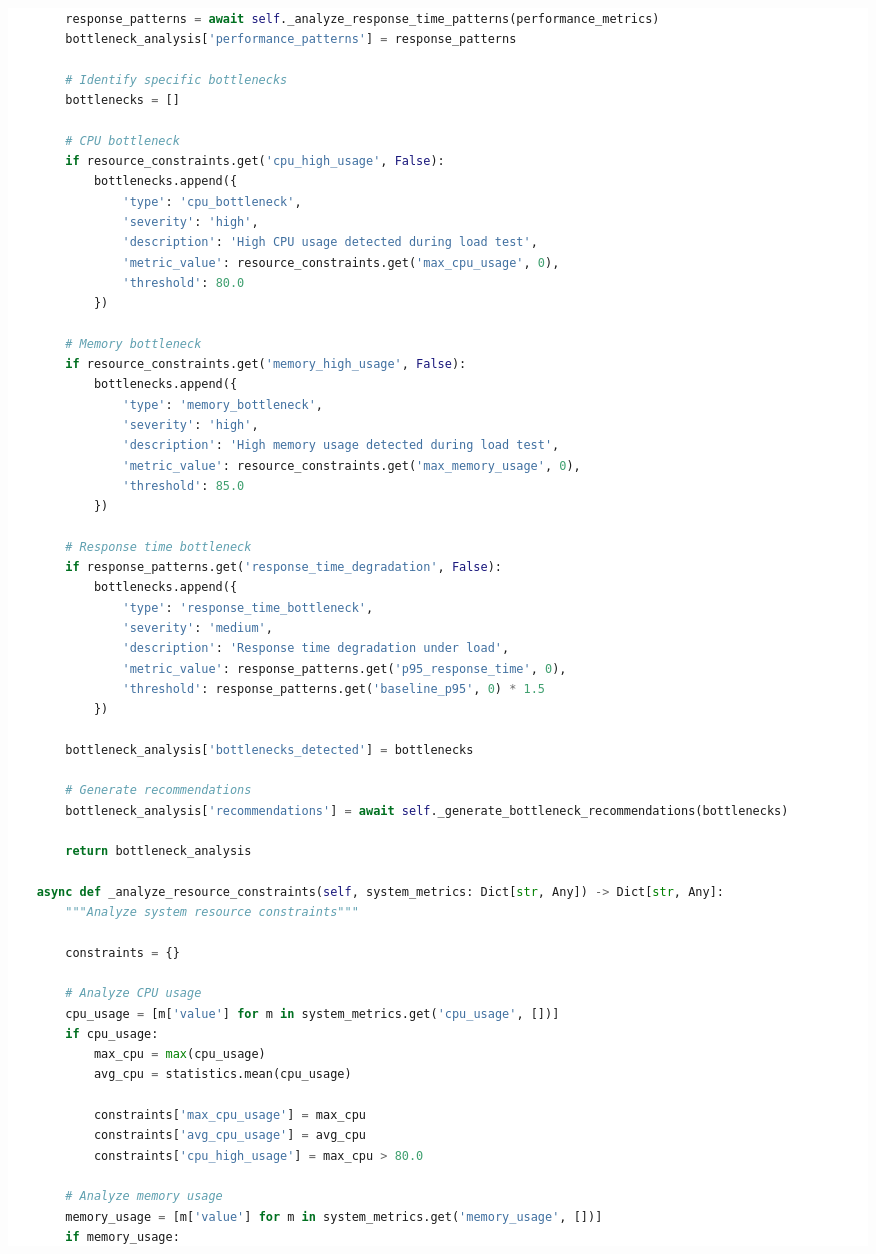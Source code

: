 ```python
        response_patterns = await self._analyze_response_time_patterns(performance_metrics)
        bottleneck_analysis['performance_patterns'] = response_patterns
        
        # Identify specific bottlenecks
        bottlenecks = []
        
        # CPU bottleneck
        if resource_constraints.get('cpu_high_usage', False):
            bottlenecks.append({
                'type': 'cpu_bottleneck',
                'severity': 'high',
                'description': 'High CPU usage detected during load test',
                'metric_value': resource_constraints.get('max_cpu_usage', 0),
                'threshold': 80.0
            })
        
        # Memory bottleneck
        if resource_constraints.get('memory_high_usage', False):
            bottlenecks.append({
                'type': 'memory_bottleneck',
                'severity': 'high',
                'description': 'High memory usage detected during load test',
                'metric_value': resource_constraints.get('max_memory_usage', 0),
                'threshold': 85.0
            })
        
        # Response time bottleneck
        if response_patterns.get('response_time_degradation', False):
            bottlenecks.append({
                'type': 'response_time_bottleneck',
                'severity': 'medium',
                'description': 'Response time degradation under load',
                'metric_value': response_patterns.get('p95_response_time', 0),
                'threshold': response_patterns.get('baseline_p95', 0) * 1.5
            })
        
        bottleneck_analysis['bottlenecks_detected'] = bottlenecks
        
        # Generate recommendations
        bottleneck_analysis['recommendations'] = await self._generate_bottleneck_recommendations(bottlenecks)
        
        return bottleneck_analysis
    
    async def _analyze_resource_constraints(self, system_metrics: Dict[str, Any]) -> Dict[str, Any]:
        """Analyze system resource constraints"""
        
        constraints = {}
        
        # Analyze CPU usage
        cpu_usage = [m['value'] for m in system_metrics.get('cpu_usage', [])]
        if cpu_usage:
            max_cpu = max(cpu_usage)
            avg_cpu = statistics.mean(cpu_usage)
            
            constraints['max_cpu_usage'] = max_cpu
            constraints['avg_cpu_usage'] = avg_cpu
            constraints['cpu_high_usage'] = max_cpu > 80.0
        
        # Analyze memory usage
        memory_usage = [m['value'] for m in system_metrics.get('memory_usage', [])]
        if memory_usage:
```